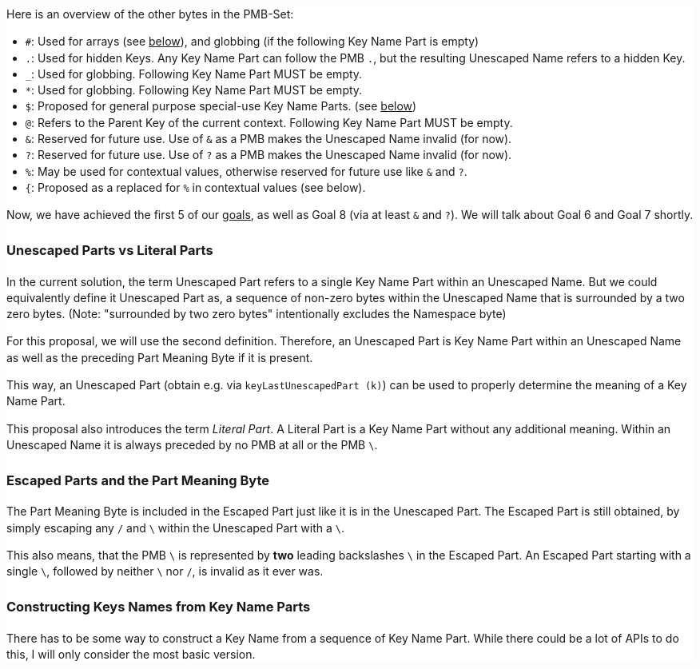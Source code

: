 Here is an overview of the other bytes in the PMB-Set:

- `#`: Used for arrays (see [below](#solution-for-arrays)), and globbing (if the following Key Name Part is empty)
- `.`: Used for hidden Keys. Any Key Name Part can follow the PMB `.`, but the resulting Unescaped Name refers to a hidden Key.
- `_`: Used for globbing. Following Key Name Part MUST be empty.
- `*`: Used for globbing. Following Key Name Part MUST be empty.
- `$`: Proposed for general purpose special-use Key Name Parts. (see [below](#the-million-$-solution))
- `@`: Refers to the Parent Key of the current context. Following Key Name Part MUST be empty.
- `&`: Reserved for future use. Use of `&` as a PMB makes the Unescaped Name invalid (for now).
- `?`: Reserved for future use. Use of `?` as a PMB makes the Unescaped Name invalid (for now).
- `%`: May be used for contextual values, otherwise reserved for future use like `&` and `?`.
- `{`: Proposed as a replaced for `%` in contextual values (see below).

Now, we have achieved the first 5 of our [goals](#the-goals), as well as Goal 8 (via at least `&` and `?`).
We will talk about Goal 6 and Goal 7 shortly.

### Unescaped Parts vs Literal Parts

In the current solution, the term Unescaped Part refers to a single Key Name Part within an Unescaped Name.
But we could equivalently define it Unescaped Part as, a sequence of non-zero bytes within the Unescaped Name that is surrounded by a two zero bytes. (Note: "surrounded by two zero bytes" intentionally excludes the Namespace byte)

For this proposal, we will use the second definition.
Therefore, an Unescaped Part is Key Name Part within an Unescaped Name as well as the preceding Part Meaning Byte if it is present.

This way, an Unescaped Part (obtain e.g. via `keyLastUnescapedPart (k)`) can be used to properly determine the meaning of a Key Name Part.

This proposal also introduces the term _Literal Part_.
A Literal Part is a Key Name Part without any additional meaning.
Within an Unescaped Name it is always preceded by no PMB at all or the PMB `\`.

### Escaped Parts and the Part Meaning Byte

The Part Meaning Byte is included in the Escaped Part just like it is in the Unescaped Part.
The Escaped Part is still obtained, by simply escaping any `/` and `\` within the Unescaped Part with a `\`.

This also means, that the PMB `\` is represented by **two** leading backslashes `\` in the Escaped Part.
An Escaped Part starting with a single `\`, followed by neither `\` nor `/`, is invalid as it ever was.

### Constructing Keys Names from Key Name Parts

There has to be some way to construct a Key Name from a sequence of Key Name Part.
While there could be a lot of APIs to do this, I will only consider the most basic version.
